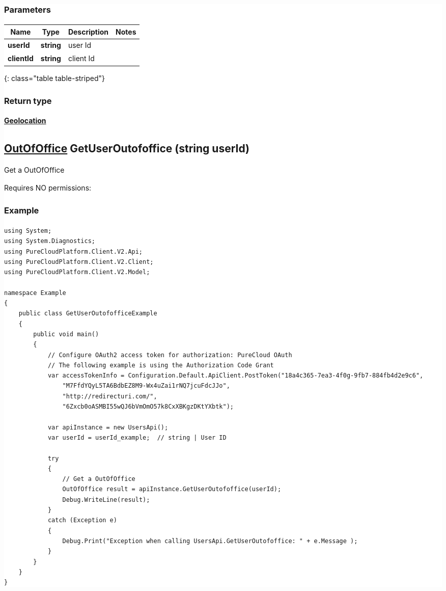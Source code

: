 ### Parameters


|Name | Type | Description  | Notes |
|------------- | ------------- | ------------- | -------------|
| **userId** | **string**| user Id |  |
| **clientId** | **string**| client Id |  |
{: class="table table-striped"}

### Return type

[**Geolocation**](Geolocation.html)

<a name="getuseroutofoffice"></a>

## [**OutOfOffice**](OutOfOffice.html) GetUserOutofoffice (string userId)



Get a OutOfOffice



Requires NO permissions: 


### Example
```{"language":"csharp"}
using System;
using System.Diagnostics;
using PureCloudPlatform.Client.V2.Api;
using PureCloudPlatform.Client.V2.Client;
using PureCloudPlatform.Client.V2.Model;

namespace Example
{
    public class GetUserOutofofficeExample
    {
        public void main()
        { 
            // Configure OAuth2 access token for authorization: PureCloud OAuth
            // The following example is using the Authorization Code Grant
            var accessTokenInfo = Configuration.Default.ApiClient.PostToken("18a4c365-7ea3-4f0g-9fb7-884fb4d2e9c6",
                "M7FfdYQyL5TA6BdbEZ8M9-Wx4uZai1rNQ7jcuFdcJJo",
                "http://redirecturi.com/",
                "6Zxcb0oASMBI55wQJ6bVmOmO57k8CxXBKgzDKtYXbtk");

            var apiInstance = new UsersApi();
            var userId = userId_example;  // string | User ID

            try
            { 
                // Get a OutOfOffice
                OutOfOffice result = apiInstance.GetUserOutofoffice(userId);
                Debug.WriteLine(result);
            }
            catch (Exception e)
            {
                Debug.Print("Exception when calling UsersApi.GetUserOutofoffice: " + e.Message );
            }
        }
    }
}
```
